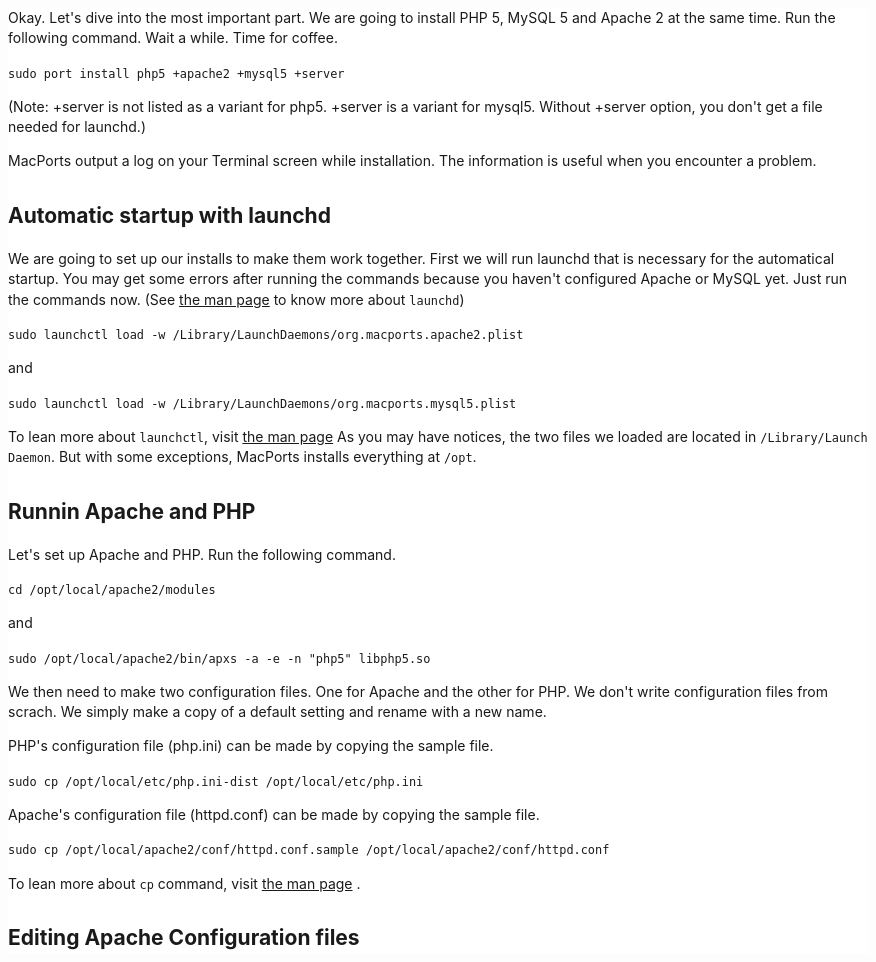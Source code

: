 [ticket]: http://trac.macports.org/projects/macports/ticket/13066


Okay. Let's dive into the most important part. We are going to install PHP 5, MySQL 5 and Apache 2 at the same time. Run the following command. Wait a while. Time for coffee.

	sudo port install php5 +apache2 +mysql5 +server

(Note: +server is not listed as a variant for php5. +server is a variant for mysql5. Without +server option, you don't get a file needed for launchd.)

MacPorts output a log on your Terminal screen while installation. The information is useful when you encounter a problem.

Automatic startup with launchd
-------------------------------

We are going to set up our installs to make them work together. First we will run launchd that is necessary for the automatical startup. You may get some errors after running the commands because you haven't configured Apache or MySQL yet. Just run the commands now. (See [the man page][launchd_man] to know more about `launchd`)

[launchd_man]: (http://developer.apple.com/documentation/Darwin/Reference/ManPages/man8/launchd.8.html)

	sudo launchctl load -w /Library/LaunchDaemons/org.macports.apache2.plist

and

	sudo launchctl load -w /Library/LaunchDaemons/org.macports.mysql5.plist

To lean more about `launchctl`, visit [the man page][launchctl_man] As you may have notices, the two files we loaded are located in `/Library/LaunchDaemon`. But with some exceptions, MacPorts installs everything at `/opt`.

[launchctl_man]: http://developer.apple.com/documentation/Darwin/Reference/ManPages/man1/launchctl.1.html




Runnin Apache and PHP
---------------------

Let's set up Apache and PHP. Run the following command.

	cd /opt/local/apache2/modules

and

	sudo /opt/local/apache2/bin/apxs -a -e -n "php5" libphp5.so

We then need to make two configuration files. One for Apache and the other for PHP. We don't write configuration files from scrach. We simply make a copy of a default setting and rename with a new name.

PHP's configuration file (php.ini) can be made by copying the sample file.

	sudo cp /opt/local/etc/php.ini-dist /opt/local/etc/php.ini

Apache's configuration file (httpd.conf) can be made by copying the sample file.

	sudo cp /opt/local/apache2/conf/httpd.conf.sample /opt/local/apache2/conf/httpd.conf


To lean more about `cp` command, visit [the man page][cp_man] .

[cp_man]: http://developer.apple.com/documentation/Darwin/Reference/ManPages/man1/cp.1.html

Editing Apache Configuration files
----------------------------------


[MacPorts]: http://guide.macports.org/
[install_guide]: http://guide.macports.org/#installing
[sec24]: http://guide.macports.org/#installing.shell
[launchd]: http://developer.apple.com/macosx/launchd.html
[daemon]: http://en.wikipedia.org/wiki/Daemon_%28computer_software%29
[variants]: http://guide.macports.org/#using.variants
[BBEdit]: http://www.barebones.com/products/bbedit/
[SubEthaEdit]: http://www.codingmonkeys.de/subethaedit/